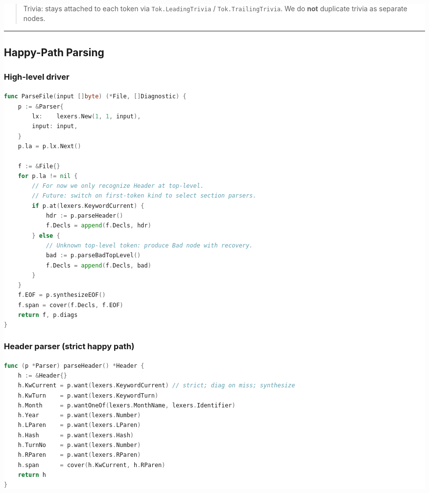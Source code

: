 > Trivia: stays attached to each token via `Tok.LeadingTrivia` / `Tok.TrailingTrivia`. We do **not** duplicate trivia as separate nodes.

---

## Happy-Path Parsing

### High-level driver

```go
func ParseFile(input []byte) (*File, []Diagnostic) {
    p := &Parser{
        lx:    lexers.New(1, 1, input),
        input: input,
    }
    p.la = p.lx.Next()

    f := &File{}
    for p.la != nil {
        // For now we only recognize Header at top-level.
        // Future: switch on first-token kind to select section parsers.
        if p.at(lexers.KeywordCurrent) {
            hdr := p.parseHeader()
            f.Decls = append(f.Decls, hdr)
        } else {
            // Unknown top-level token: produce Bad node with recovery.
            bad := p.parseBadTopLevel()
            f.Decls = append(f.Decls, bad)
        }
    }
    f.EOF = p.synthesizeEOF()
    f.span = cover(f.Decls, f.EOF)
    return f, p.diags
}
```

### Header parser (strict happy path)

```go
func (p *Parser) parseHeader() *Header {
    h := &Header{}
    h.KwCurrent = p.want(lexers.KeywordCurrent) // strict; diag on miss; synthesize
    h.KwTurn    = p.want(lexers.KeywordTurn)
    h.Month     = p.wantOneOf(lexers.MonthName, lexers.Identifier)
    h.Year      = p.want(lexers.Number)
    h.LParen    = p.want(lexers.LParen)
    h.Hash      = p.want(lexers.Hash)
    h.TurnNo    = p.want(lexers.Number)
    h.RParen    = p.want(lexers.RParen)
    h.span      = cover(h.KwCurrent, h.RParen)
    return h
}
```
